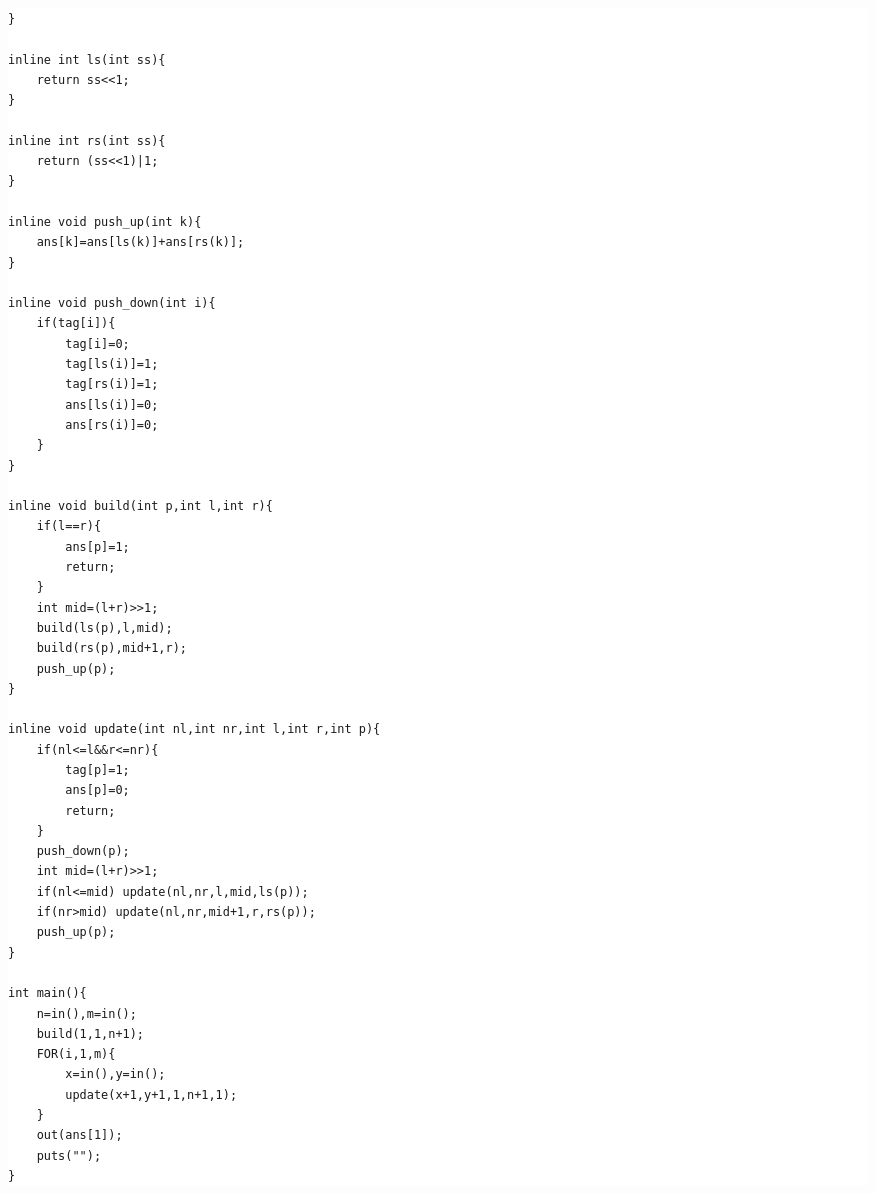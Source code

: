 ```
}

inline int ls(int ss){
    return ss<<1;
}

inline int rs(int ss){
    return (ss<<1)|1;
}

inline void push_up(int k){
    ans[k]=ans[ls(k)]+ans[rs(k)];
}

inline void push_down(int i){
    if(tag[i]){
        tag[i]=0;
        tag[ls(i)]=1;
        tag[rs(i)]=1;
        ans[ls(i)]=0;
        ans[rs(i)]=0;
    }
}

inline void build(int p,int l,int r){
    if(l==r){
        ans[p]=1;
        return;
    }
    int mid=(l+r)>>1;
    build(ls(p),l,mid);
    build(rs(p),mid+1,r);
    push_up(p);
}

inline void update(int nl,int nr,int l,int r,int p){
    if(nl<=l&&r<=nr){
        tag[p]=1;
        ans[p]=0;
        return;
    }
    push_down(p);
    int mid=(l+r)>>1;
    if(nl<=mid) update(nl,nr,l,mid,ls(p));
    if(nr>mid) update(nl,nr,mid+1,r,rs(p));
    push_up(p);
}

int main(){
    n=in(),m=in();
    build(1,1,n+1);
    FOR(i,1,m){
        x=in(),y=in();
        update(x+1,y+1,1,n+1,1);
    }
    out(ans[1]);
    puts("");
}
```
